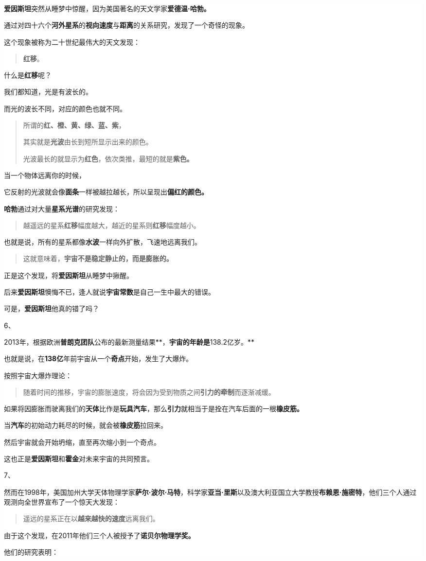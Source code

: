 **爱因斯坦**突然从睡梦中惊醒，因为美国著名的天文学家**爱德温·哈勃。**

通过对四十六个**河外星系**的**视向速度**与**距离**的关系研究，发现了一个奇怪的现象。

这个现象被称为二十世纪最伟大的天文发现：

> **红移**。

什么是**红移**呢？

我们都知道，光是有波长的。

而光的波长不同，对应的颜色也就不同。

> 所谓的**红、橙、黄、绿、蓝、紫**，
>
> 其实就是**光波**由长到短所显示出来的颜色。
>
> 光波最长的就显示为**红色**，依次类推，最短的就是**紫色。**

当一个物体远离你的时候，

它反射的光波就会像**面条**一样被越拉越长，所以呈现出**偏红的颜色。**

**哈勃**通过对大量**星系光谱**的研究发现：

> 越遥远的星系**红移**幅度越大，越近的星系则**红移**幅度越小。

也就是说，所有的星系都像**水波**一样向外扩散，飞速地远离我们。

> 这就意味着，**宇宙不是稳定静止的，而是膨胀的。**

正是这个发现，将**爱因斯坦**从睡梦中揪醒。

后来**爱因斯坦**懊悔不已，逢人就说**宇宙常数**是自己一生中最大的错误。

可是，**爱因斯坦**他真的错了吗？

6、

2013年，根据欧洲**普朗克团队**公布的最新测量结果**，**宇宙的年龄是**138.2亿岁。**

也就是说，在**138亿**年前宇宙从一个**奇点**开始，发生了大爆炸。

按照宇宙大爆炸理论：

> 随着时间的推移，宇宙的膨胀速度，将会因为受到物质之间**引力的牵制**而逐渐减缓。

如果将因膨胀而驶离我们的**天体**比作是**玩具汽车**，那么**引力**就相当于是拴在汽车后面的一根**橡皮筋。**

当**汽车**的初始动力耗尽的时候，就会被**橡皮筋**拉回来。

然后宇宙就会开始坍缩，直至再次缩小到一个奇点。

这也正是**爱因斯坦**和**霍金**对未来宇宙的共同预言。

7、

然而在1998年，美国加州大学天体物理学家**萨尔·波尔·马特**，科学家**亚当·里斯**以及澳大利亚国立大学教授**布赖恩·施密特**，他们三个人通过观测向全世界宣布了一个惊天大发现：

> 遥远的星系正在以**越来越快的速度**远离我们。

由于这个发现，在2011年他们三个人被授予了**诺贝尔物理学奖。**

他们的研究表明：
